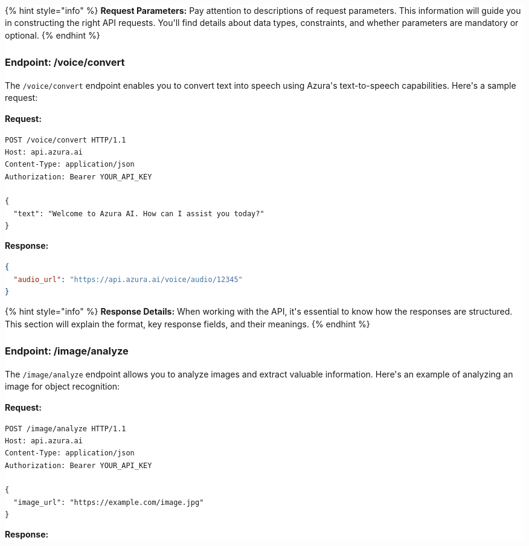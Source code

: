 {% hint style="info" %}
**Request Parameters:** Pay attention to descriptions of request parameters. This information will guide you in constructing the right API requests. You'll find details about data types, constraints, and whether parameters are mandatory or optional.
{% endhint %}

### **Endpoint: /voice/convert**

The `/voice/convert` endpoint enables you to convert text into speech using Azura's text-to-speech capabilities. Here's a sample request:

**Request:**

```http
POST /voice/convert HTTP/1.1
Host: api.azura.ai
Content-Type: application/json
Authorization: Bearer YOUR_API_KEY

{
  "text": "Welcome to Azura AI. How can I assist you today?"
}
```

**Response:**

```json
{
  "audio_url": "https://api.azura.ai/voice/audio/12345"
}
```

{% hint style="info" %}
**Response Details:** When working with the API, it's essential to know how the responses are structured. This section will explain the format, key response fields, and their meanings.
{% endhint %}

### **Endpoint: /image/analyze**

The `/image/analyze` endpoint allows you to analyze images and extract valuable information. Here's an example of analyzing an image for object recognition:

**Request:**

```http
POST /image/analyze HTTP/1.1
Host: api.azura.ai
Content-Type: application/json
Authorization: Bearer YOUR_API_KEY

{
  "image_url": "https://example.com/image.jpg"
}
```

**Response:**
